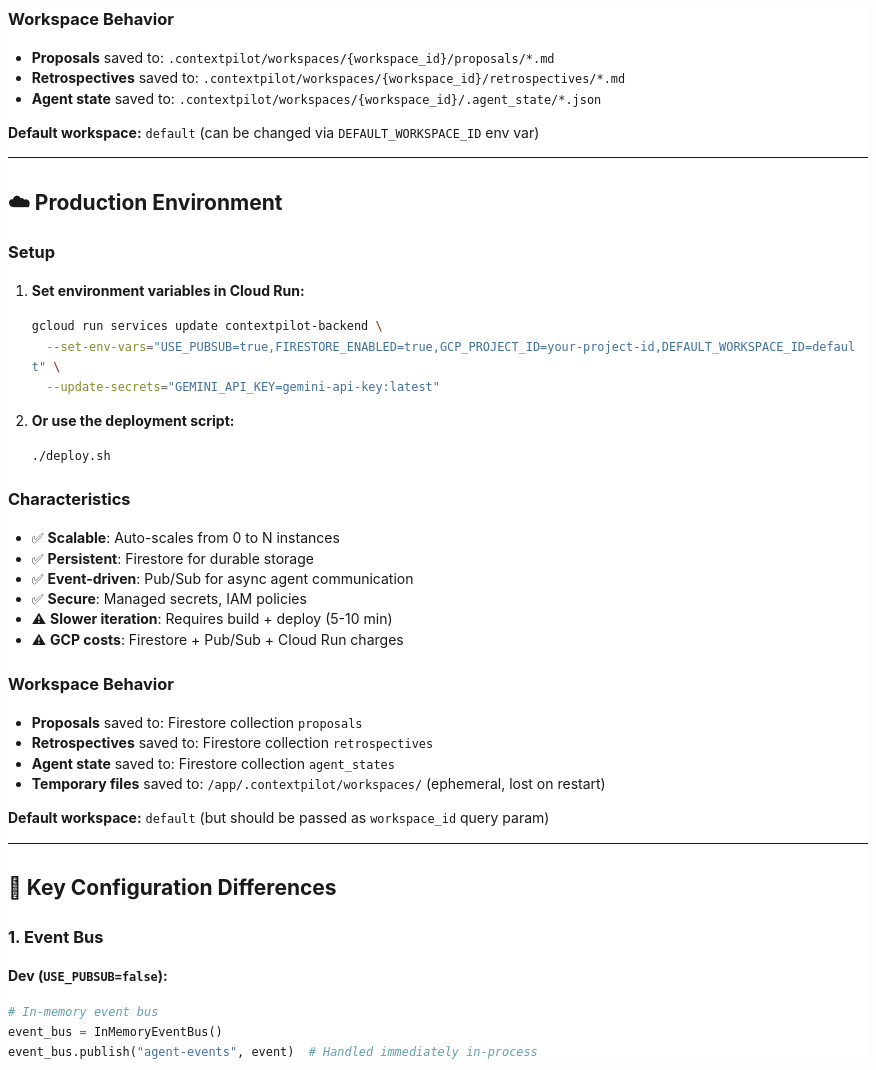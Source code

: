 ### Workspace Behavior

- **Proposals** saved to: `.contextpilot/workspaces/{workspace_id}/proposals/*.md`
- **Retrospectives** saved to: `.contextpilot/workspaces/{workspace_id}/retrospectives/*.md`
- **Agent state** saved to: `.contextpilot/workspaces/{workspace_id}/.agent_state/*.json`

**Default workspace:** `default` (can be changed via `DEFAULT_WORKSPACE_ID` env var)

---

## ☁️ Production Environment

### Setup

1. **Set environment variables in Cloud Run:**
   ```bash
   gcloud run services update contextpilot-backend \
     --set-env-vars="USE_PUBSUB=true,FIRESTORE_ENABLED=true,GCP_PROJECT_ID=your-project-id,DEFAULT_WORKSPACE_ID=default" \
     --update-secrets="GEMINI_API_KEY=gemini-api-key:latest"
   ```

2. **Or use the deployment script:**
   ```bash
   ./deploy.sh
   ```

### Characteristics

- ✅ **Scalable**: Auto-scales from 0 to N instances
- ✅ **Persistent**: Firestore for durable storage
- ✅ **Event-driven**: Pub/Sub for async agent communication
- ✅ **Secure**: Managed secrets, IAM policies
- ⚠️ **Slower iteration**: Requires build + deploy (5-10 min)
- ⚠️ **GCP costs**: Firestore + Pub/Sub + Cloud Run charges

### Workspace Behavior

- **Proposals** saved to: Firestore collection `proposals`
- **Retrospectives** saved to: Firestore collection `retrospectives`
- **Agent state** saved to: Firestore collection `agent_states`
- **Temporary files** saved to: `/app/.contextpilot/workspaces/` (ephemeral, lost on restart)

**Default workspace:** `default` (but should be passed as `workspace_id` query param)

---

## 🔑 Key Configuration Differences

### 1. Event Bus

**Dev (`USE_PUBSUB=false`):**
```python
# In-memory event bus
event_bus = InMemoryEventBus()
event_bus.publish("agent-events", event)  # Handled immediately in-process
```
